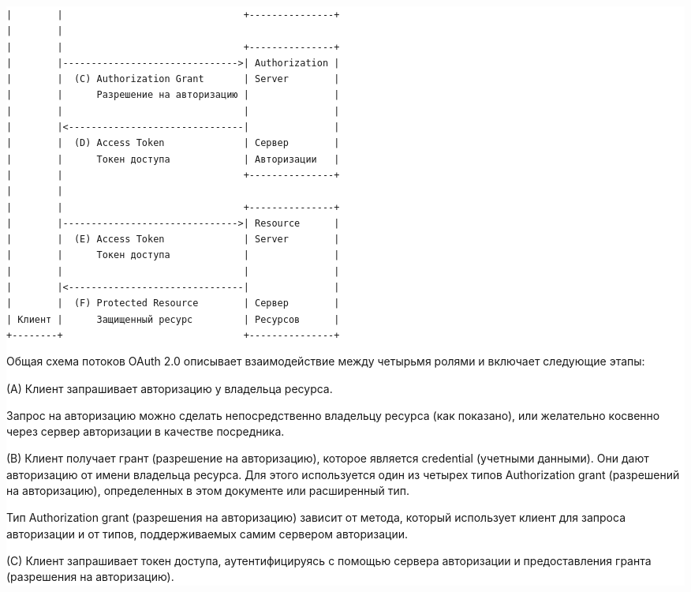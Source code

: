     |        |                                +---------------+
    |        |
    |        |                                +---------------+
    |        |------------------------------->| Authorization |
    |        |  (C) Authorization Grant       | Server        |
    |        |      Разрешение на авторизацию |               |
    |        |                                |               |
    |        |<-------------------------------|               |
    |        |  (D) Access Token              | Сервер        |
    |        |      Токен доступа             | Авторизации   |
    |        |                                +---------------+
    |        |
    |        |                                +---------------+
    |        |------------------------------->| Resource      |
    |        |  (E) Access Token              | Server        |
    |        |      Токен доступа             |               |
    |        |                                |               |
    |        |<-------------------------------|               |
    |        |  (F) Protected Resource        | Сервер        |
    | Клиент |      Защищенный ресурс         | Ресурсов      |
    +--------+                                +---------------+

Общая схема потоков OAuth 2.0 описывает взаимодействие между четырьмя ролями и включает следующие этапы:

(A) Клиент запрашивает авторизацию у владельца ресурса.

Запрос на авторизацию можно сделать непосредственно владельцу ресурса (как показано), или желательно косвенно через сервер авторизации в качестве посредника.

(B) Клиент получает грант (разрешение на авторизацию), которое является credential (учетными данными). Они дают авторизацию от имени владельца ресурса. Для этого используется один из четырех типов Authorization grant (разрешений на авторизацию), определенных в этом документе или расширенный тип.

Тип Authorization grant (разрешения на авторизацию) зависит от метода, который использует клиент для запроса авторизации и от типов, поддерживаемых самим сервером авторизации.

(C) Клиент запрашивает токен доступа, аутентифицируясь с помощью сервера авторизации и предоставления гранта (разрешения на авторизацию).
